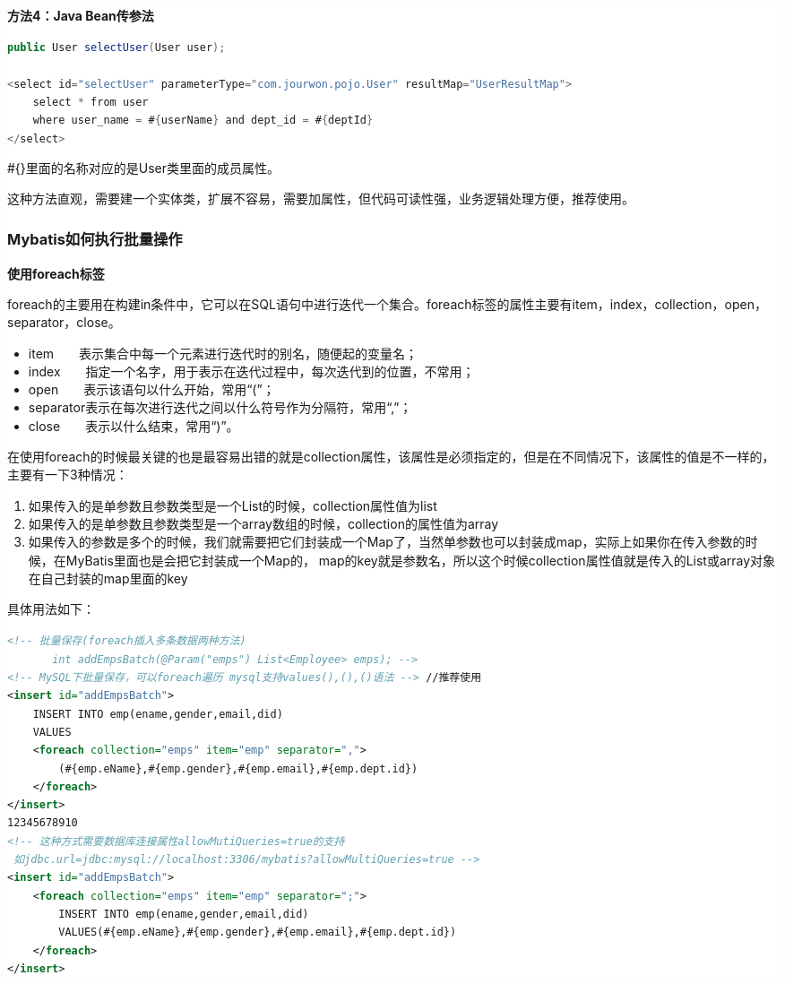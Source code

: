 **方法4：Java Bean传参法**

```java
public User selectUser(User user);

<select id="selectUser" parameterType="com.jourwon.pojo.User" resultMap="UserResultMap">
    select * from user
    where user_name = #{userName} and dept_id = #{deptId}
</select>
```

\#{}里面的名称对应的是User类里面的成员属性。

这种方法直观，需要建一个实体类，扩展不容易，需要加属性，但代码可读性强，业务逻辑处理方便，推荐使用。

### Mybatis如何执行批量操作

**使用foreach标签**

foreach的主要用在构建in条件中，它可以在SQL语句中进行迭代一个集合。foreach标签的属性主要有item，index，collection，open，separator，close。

- item　　表示集合中每一个元素进行迭代时的别名，随便起的变量名；
- index　　指定一个名字，用于表示在迭代过程中，每次迭代到的位置，不常用；
- open　　表示该语句以什么开始，常用“(”；
- separator表示在每次进行迭代之间以什么符号作为分隔符，常用“,”；
- close　　表示以什么结束，常用“)”。

在使用foreach的时候最关键的也是最容易出错的就是collection属性，该属性是必须指定的，但是在不同情况下，该属性的值是不一样的，主要有一下3种情况：

1. 如果传入的是单参数且参数类型是一个List的时候，collection属性值为list
2. 如果传入的是单参数且参数类型是一个array数组的时候，collection的属性值为array
3. 如果传入的参数是多个的时候，我们就需要把它们封装成一个Map了，当然单参数也可以封装成map，实际上如果你在传入参数的时候，在MyBatis里面也是会把它封装成一个Map的，
   map的key就是参数名，所以这个时候collection属性值就是传入的List或array对象在自己封装的map里面的key

具体用法如下：

```xml
<!-- 批量保存(foreach插入多条数据两种方法)
       int addEmpsBatch(@Param("emps") List<Employee> emps); -->
<!-- MySQL下批量保存，可以foreach遍历 mysql支持values(),(),()语法 --> //推荐使用
<insert id="addEmpsBatch">
    INSERT INTO emp(ename,gender,email,did)
    VALUES
    <foreach collection="emps" item="emp" separator=",">
        (#{emp.eName},#{emp.gender},#{emp.email},#{emp.dept.id})
    </foreach>
</insert>
12345678910
<!-- 这种方式需要数据库连接属性allowMutiQueries=true的支持
 如jdbc.url=jdbc:mysql://localhost:3306/mybatis?allowMultiQueries=true -->  
<insert id="addEmpsBatch">
    <foreach collection="emps" item="emp" separator=";">                                 
        INSERT INTO emp(ename,gender,email,did)
        VALUES(#{emp.eName},#{emp.gender},#{emp.email},#{emp.dept.id})
    </foreach>
</insert>
```
